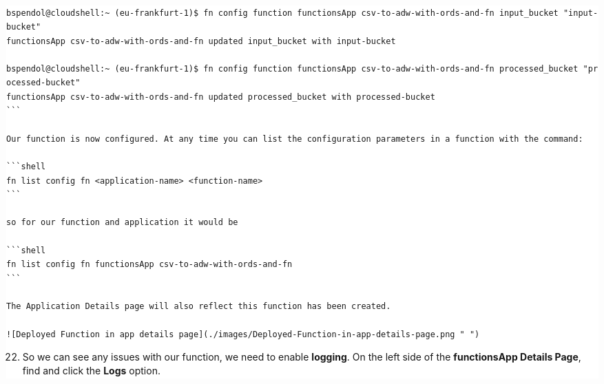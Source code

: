     bspendol@cloudshell:~ (eu-frankfurt-1)$ fn config function functionsApp csv-to-adw-with-ords-and-fn input_bucket "input-bucket"
    functionsApp csv-to-adw-with-ords-and-fn updated input_bucket with input-bucket
    
    bspendol@cloudshell:~ (eu-frankfurt-1)$ fn config function functionsApp csv-to-adw-with-ords-and-fn processed_bucket "processed-bucket" 
    functionsApp csv-to-adw-with-ords-and-fn updated processed_bucket with processed-bucket
    ```

    Our function is now configured. At any time you can list the configuration parameters in a function with the command:

    ```shell 
    fn list config fn <application-name> <function-name>
    ```

    so for our function and application it would be

    ```shell
    fn list config fn functionsApp csv-to-adw-with-ords-and-fn
    ```

    The Application Details page will also reflect this function has been created.

    ![Deployed Function in app details page](./images/Deployed-Function-in-app-details-page.png " ")

22. So we can see any issues with our function, we need to enable **logging**. On the left side of the **functionsApp Details Page**, find and click the **Logs** option.
